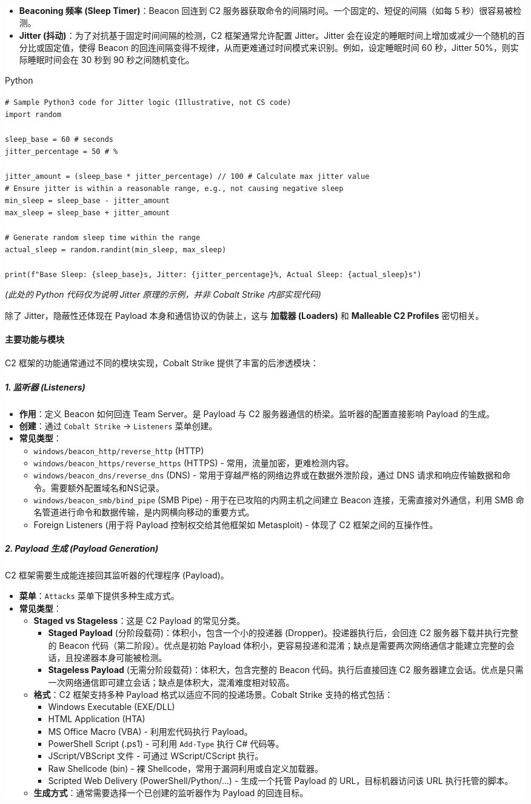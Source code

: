 - **Beaconing 频率 (Sleep Timer)**：Beacon 回连到 C2 服务器获取命令的间隔时间。一个固定的、短促的间隔（如每 5 秒）很容易被检测。
- **Jitter (抖动)**：为了对抗基于固定时间间隔的检测，C2 框架通常允许配置 Jitter。Jitter 会在设定的睡眠时间上增加或减少一个随机的百分比或固定值，使得 Beacon 的回连间隔变得不规律，从而更难通过时间模式来识别。例如，设定睡眠时间 60 秒，Jitter 50%，则实际睡眠时间会在 30 秒到 90 秒之间随机变化。

Python

```
# Sample Python3 code for Jitter logic (Illustrative, not CS code)
import random

sleep_base = 60 # seconds
jitter_percentage = 50 # %

jitter_amount = (sleep_base * jitter_percentage) // 100 # Calculate max jitter value
# Ensure jitter is within a reasonable range, e.g., not causing negative sleep
min_sleep = sleep_base - jitter_amount
max_sleep = sleep_base + jitter_amount

# Generate random sleep time within the range
actual_sleep = random.randint(min_sleep, max_sleep)

print(f"Base Sleep: {sleep_base}s, Jitter: {jitter_percentage}%, Actual Sleep: {actual_sleep}s")
```

_(此处的 Python 代码仅为说明 Jitter 原理的示例，并非 Cobalt Strike 内部实现代码)_

除了 Jitter，隐蔽性还体现在 Payload 本身和通信协议的伪装上，这与 **加载器 (Loaders)** 和 **Malleable C2 Profiles** 密切相关。

#### 主要功能与模块

C2 框架的功能通常通过不同的模块实现，Cobalt Strike 提供了丰富的后渗透模块：

##### 1. 监听器 (Listeners)

- **作用**：定义 Beacon 如何回连 Team Server。是 Payload 与 C2 服务器通信的桥梁。监听器的配置直接影响 Payload 的生成。
- **创建**：通过 `Cobalt Strike` -> `Listeners` 菜单创建。
- **常见类型**：
    - `windows/beacon_http/reverse_http` (HTTP)
    - `windows/beacon_https/reverse_https` (HTTPS) - 常用，流量加密，更难检测内容。
    - `windows/beacon_dns/reverse_dns` (DNS) - 常用于穿越严格的网络边界或在数据外泄阶段，通过 DNS 请求和响应传输数据和命令。需要额外配置域名和NS记录。
    - `windows/beacon_smb/bind_pipe` (SMB Pipe) - 用于在已攻陷的内网主机之间建立 Beacon 连接，无需直接对外通信，利用 SMB 命名管道进行命令和数据传输，是内网横向移动的重要方式。
    - Foreign Listeners (用于将 Payload 控制权交给其他框架如 Metasploit) - 体现了 C2 框架之间的互操作性。

##### 2. Payload 生成 (Payload Generation)

C2 框架需要生成能连接回其监听器的代理程序 (Payload)。

- **菜单**：`Attacks` 菜单下提供多种生成方式。
- **常见类型**：
    - **Staged vs Stageless**：这是 C2 Payload 的常见分类。
        - **Staged Payload** (分阶段载荷)：体积小，包含一个小的投递器 (Dropper)。投递器执行后，会回连 C2 服务器下载并执行完整的 Beacon 代码（第二阶段）。优点是初始 Payload 体积小，更容易投递和混淆；缺点是需要两次网络通信才能建立完整的会话，且投递器本身可能被检测。
        - **Stageless Payload** (无需分阶段载荷)：体积大，包含完整的 Beacon 代码。执行后直接回连 C2 服务器建立会话。优点是只需一次网络通信即可建立会话；缺点是体积大，混淆难度相对较高。
    - **格式**：C2 框架支持多种 Payload 格式以适应不同的投递场景。Cobalt Strike 支持的格式包括：
        - Windows Executable (EXE/DLL)
        - HTML Application (HTA)
        - MS Office Macro (VBA) - 利用宏代码执行 Payload。
        - PowerShell Script (.ps1) - 可利用 `Add-Type` 执行 C# 代码等。
        - JScript/VBScript 文件 - 可通过 WScript/CScript 执行。
        - Raw Shellcode (bin) - 裸 Shellcode，常用于漏洞利用或自定义加载器。
        - Scripted Web Delivery (PowerShell/Python/...) - 生成一个托管 Payload 的 URL，目标机器访问该 URL 执行托管的脚本。
    - **生成方式**：通常需要选择一个已创建的监听器作为 Payload 的回连目标。

